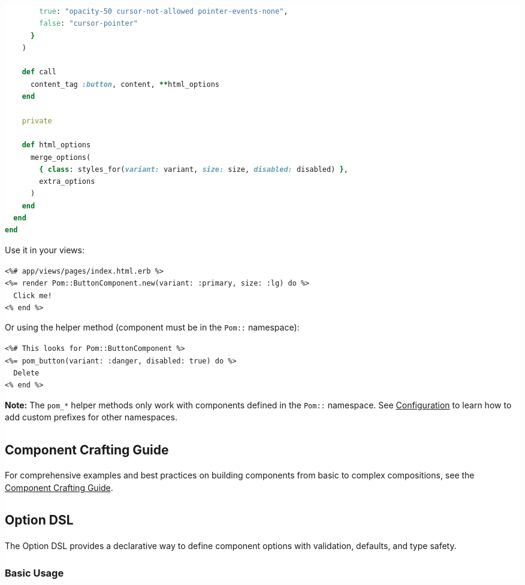 ```ruby
        true: "opacity-50 cursor-not-allowed pointer-events-none",
        false: "cursor-pointer"
      }
    )

    def call
      content_tag :button, content, **html_options
    end

    private

    def html_options
      merge_options(
        { class: styles_for(variant: variant, size: size, disabled: disabled) },
        extra_options
      )
    end
  end
end
```

Use it in your views:

```erb
<%# app/views/pages/index.html.erb %>
<%= render Pom::ButtonComponent.new(variant: :primary, size: :lg) do %>
  Click me!
<% end %>
```

Or using the helper method (component must be in the `Pom::` namespace):

```erb
<%# This looks for Pom::ButtonComponent %>
<%= pom_button(variant: :danger, disabled: true) do %>
  Delete
<% end %>
```

**Note:** The `pom_*` helper methods only work with components defined in the `Pom::` namespace. See [Configuration](#configuration) to learn how to add custom prefixes for other namespaces.

## Component Crafting Guide

For comprehensive examples and best practices on building components from basic to complex compositions, see the [Component Crafting Guide](COMPONENT_CRAFTING.md).

## Option DSL

The Option DSL provides a declarative way to define component options with validation, defaults, and type safety.

### Basic Usage
